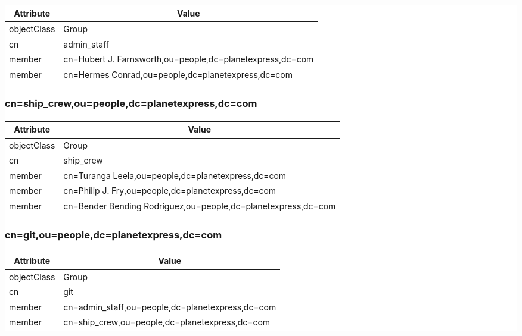 | Attribute        | Value            |
| ---------------- | ---------------- |
| objectClass      | Group |
| cn               | admin_staff |
| member           | cn=Hubert J. Farnsworth,ou=people,dc=planetexpress,dc=com |
| member           | cn=Hermes Conrad,ou=people,dc=planetexpress,dc=com |

### cn=ship_crew,ou=people,dc=planetexpress,dc=com

| Attribute        | Value            |
| ---------------- | ---------------- |
| objectClass      | Group |
| cn               | ship_crew |
| member           | cn=Turanga Leela,ou=people,dc=planetexpress,dc=com |
| member           | cn=Philip J. Fry,ou=people,dc=planetexpress,dc=com |
| member           | cn=Bender Bending Rodríguez,ou=people,dc=planetexpress,dc=com |

### cn=git,ou=people,dc=planetexpress,dc=com

| Attribute        | Value            |
| ---------------- | ---------------- |
| objectClass      | Group |
| cn               | git |
| member           | cn=admin_staff,ou=people,dc=planetexpress,dc=com |
| member           | cn=ship_crew,ou=people,dc=planetexpress,dc=com |
